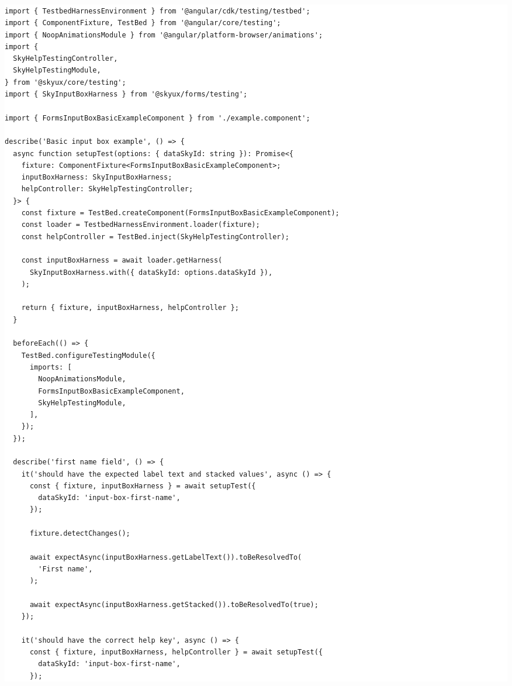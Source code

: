     import { TestbedHarnessEnvironment } from '@angular/cdk/testing/testbed';
    import { ComponentFixture, TestBed } from '@angular/core/testing';
    import { NoopAnimationsModule } from '@angular/platform-browser/animations';
    import {
      SkyHelpTestingController,
      SkyHelpTestingModule,
    } from '@skyux/core/testing';
    import { SkyInputBoxHarness } from '@skyux/forms/testing';
    
    import { FormsInputBoxBasicExampleComponent } from './example.component';
    
    describe('Basic input box example', () => {
      async function setupTest(options: { dataSkyId: string }): Promise<{
        fixture: ComponentFixture<FormsInputBoxBasicExampleComponent>;
        inputBoxHarness: SkyInputBoxHarness;
        helpController: SkyHelpTestingController;
      }> {
        const fixture = TestBed.createComponent(FormsInputBoxBasicExampleComponent);
        const loader = TestbedHarnessEnvironment.loader(fixture);
        const helpController = TestBed.inject(SkyHelpTestingController);
    
        const inputBoxHarness = await loader.getHarness(
          SkyInputBoxHarness.with({ dataSkyId: options.dataSkyId }),
        );
    
        return { fixture, inputBoxHarness, helpController };
      }
    
      beforeEach(() => {
        TestBed.configureTestingModule({
          imports: [
            NoopAnimationsModule,
            FormsInputBoxBasicExampleComponent,
            SkyHelpTestingModule,
          ],
        });
      });
    
      describe('first name field', () => {
        it('should have the expected label text and stacked values', async () => {
          const { fixture, inputBoxHarness } = await setupTest({
            dataSkyId: 'input-box-first-name',
          });
    
          fixture.detectChanges();
    
          await expectAsync(inputBoxHarness.getLabelText()).toBeResolvedTo(
            'First name',
          );
    
          await expectAsync(inputBoxHarness.getStacked()).toBeResolvedTo(true);
        });
    
        it('should have the correct help key', async () => {
          const { fixture, inputBoxHarness, helpController } = await setupTest({
            dataSkyId: 'input-box-first-name',
          });
    